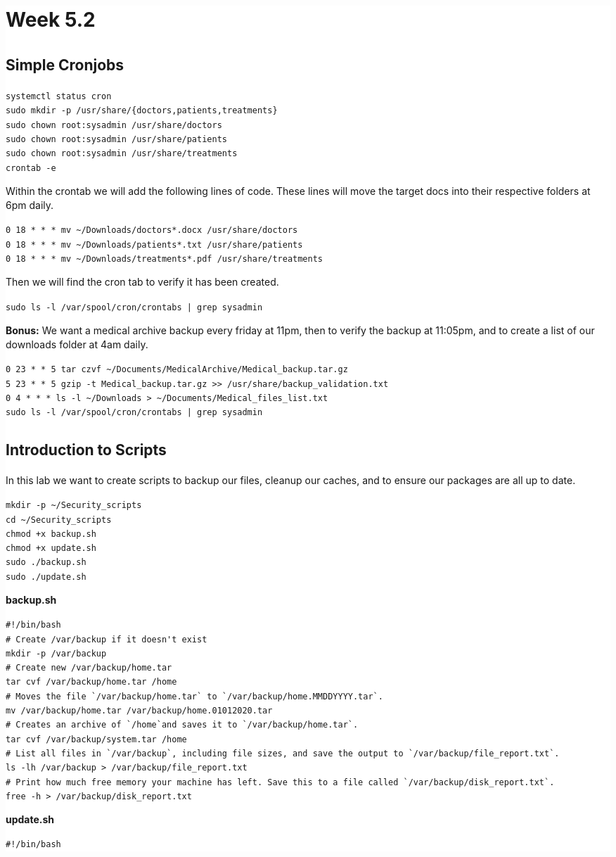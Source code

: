 # Week 5.2

## Simple Cronjobs
```console
systemctl status cron
sudo mkdir -p /usr/share/{doctors,patients,treatments}
sudo chown root:sysadmin /usr/share/doctors 
sudo chown root:sysadmin /usr/share/patients 
sudo chown root:sysadmin /usr/share/treatments
crontab -e
```
Within the crontab we will add the following lines of code. These lines will move the target docs into their respective folders at 6pm daily.
```console
0 18 * * * mv ~/Downloads/doctors*.docx /usr/share/doctors
0 18 * * * mv ~/Downloads/patients*.txt /usr/share/patients
0 18 * * * mv ~/Downloads/treatments*.pdf /usr/share/treatments
```
Then we will find the cron tab to verify it has been created.
```console
sudo ls -l /var/spool/cron/crontabs | grep sysadmin
```
**Bonus:**
We want a medical archive backup every friday at 11pm, then to verify the backup at 11:05pm, and to create a list of our downloads folder at 4am daily.
```console
0 23 * * 5 tar czvf ~/Documents/MedicalArchive/Medical_backup.tar.gz
5 23 * * 5 gzip -t Medical_backup.tar.gz >> /usr/share/backup_validation.txt
0 4 * * * ls -l ~/Downloads > ~/Documents/Medical_files_list.txt
sudo ls -l /var/spool/cron/crontabs | grep sysadmin
```
## Introduction to Scripts
In this lab we want to create scripts to backup our files, cleanup our caches, and to ensure our packages are all up to date.
```console
mkdir -p ~/Security_scripts
cd ~/Security_scripts
chmod +x backup.sh
chmod +x update.sh
sudo ./backup.sh
sudo ./update.sh
```
**backup.sh**
```console
#!/bin/bash
# Create /var/backup if it doesn't exist
mkdir -p /var/backup
# Create new /var/backup/home.tar
tar cvf /var/backup/home.tar /home
# Moves the file `/var/backup/home.tar` to `/var/backup/home.MMDDYYYY.tar`.
mv /var/backup/home.tar /var/backup/home.01012020.tar
# Creates an archive of `/home`and saves it to `/var/backup/home.tar`.
tar cvf /var/backup/system.tar /home 	
# List all files in `/var/backup`, including file sizes, and save the output to `/var/backup/file_report.txt`.
ls -lh /var/backup > /var/backup/file_report.txt
# Print how much free memory your machine has left. Save this to a file called `/var/backup/disk_report.txt`.
free -h > /var/backup/disk_report.txt
```
**update.sh**
```console
#!/bin/bash
```